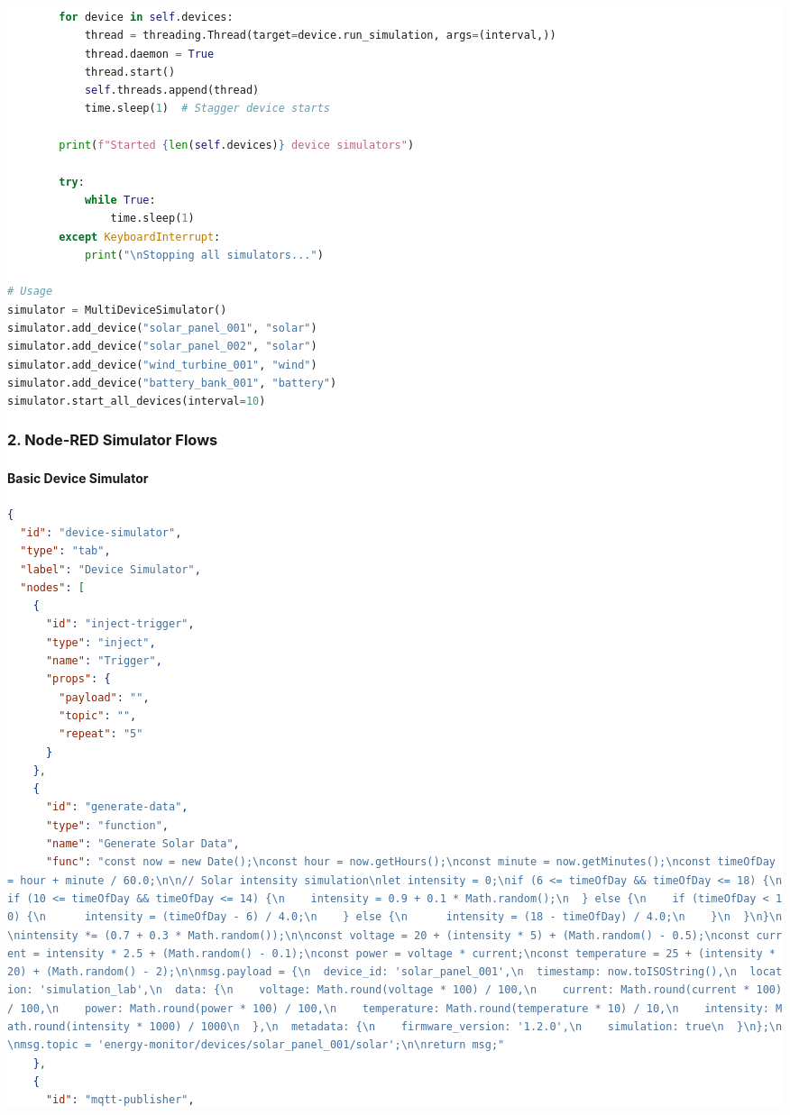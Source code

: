```python
        for device in self.devices:
            thread = threading.Thread(target=device.run_simulation, args=(interval,))
            thread.daemon = True
            thread.start()
            self.threads.append(thread)
            time.sleep(1)  # Stagger device starts
        
        print(f"Started {len(self.devices)} device simulators")
        
        try:
            while True:
                time.sleep(1)
        except KeyboardInterrupt:
            print("\nStopping all simulators...")

# Usage
simulator = MultiDeviceSimulator()
simulator.add_device("solar_panel_001", "solar")
simulator.add_device("solar_panel_002", "solar")
simulator.add_device("wind_turbine_001", "wind")
simulator.add_device("battery_bank_001", "battery")
simulator.start_all_devices(interval=10)
```

### 2. Node-RED Simulator Flows

#### Basic Device Simulator
```json
{
  "id": "device-simulator",
  "type": "tab",
  "label": "Device Simulator",
  "nodes": [
    {
      "id": "inject-trigger",
      "type": "inject",
      "name": "Trigger",
      "props": {
        "payload": "",
        "topic": "",
        "repeat": "5"
      }
    },
    {
      "id": "generate-data",
      "type": "function",
      "name": "Generate Solar Data",
      "func": "const now = new Date();\nconst hour = now.getHours();\nconst minute = now.getMinutes();\nconst timeOfDay = hour + minute / 60.0;\n\n// Solar intensity simulation\nlet intensity = 0;\nif (6 <= timeOfDay && timeOfDay <= 18) {\n  if (10 <= timeOfDay && timeOfDay <= 14) {\n    intensity = 0.9 + 0.1 * Math.random();\n  } else {\n    if (timeOfDay < 10) {\n      intensity = (timeOfDay - 6) / 4.0;\n    } else {\n      intensity = (18 - timeOfDay) / 4.0;\n    }\n  }\n}\n\nintensity *= (0.7 + 0.3 * Math.random());\n\nconst voltage = 20 + (intensity * 5) + (Math.random() - 0.5);\nconst current = intensity * 2.5 + (Math.random() - 0.1);\nconst power = voltage * current;\nconst temperature = 25 + (intensity * 20) + (Math.random() - 2);\n\nmsg.payload = {\n  device_id: 'solar_panel_001',\n  timestamp: now.toISOString(),\n  location: 'simulation_lab',\n  data: {\n    voltage: Math.round(voltage * 100) / 100,\n    current: Math.round(current * 100) / 100,\n    power: Math.round(power * 100) / 100,\n    temperature: Math.round(temperature * 10) / 10,\n    intensity: Math.round(intensity * 1000) / 1000\n  },\n  metadata: {\n    firmware_version: '1.2.0',\n    simulation: true\n  }\n};\n\nmsg.topic = 'energy-monitor/devices/solar_panel_001/solar';\n\nreturn msg;"
    },
    {
      "id": "mqtt-publisher",
```